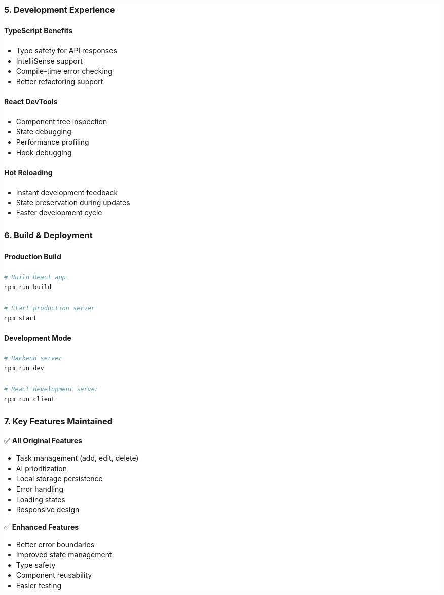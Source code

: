 ### 5. **Development Experience**

#### **TypeScript Benefits**
- Type safety for API responses
- IntelliSense support
- Compile-time error checking
- Better refactoring support

#### **React DevTools**
- Component tree inspection
- State debugging
- Performance profiling
- Hook debugging

#### **Hot Reloading**
- Instant development feedback
- State preservation during updates
- Faster development cycle

### 6. **Build & Deployment**

#### **Production Build**
```bash
# Build React app
npm run build

# Start production server
npm start
```

#### **Development Mode**
```bash
# Backend server
npm run dev

# React development server
npm run client
```

### 7. **Key Features Maintained**

✅ **All Original Features**
- Task management (add, edit, delete)
- AI prioritization
- Local storage persistence
- Error handling
- Loading states
- Responsive design

✅ **Enhanced Features**
- Better error boundaries
- Improved state management
- Type safety
- Component reusability
- Easier testing
